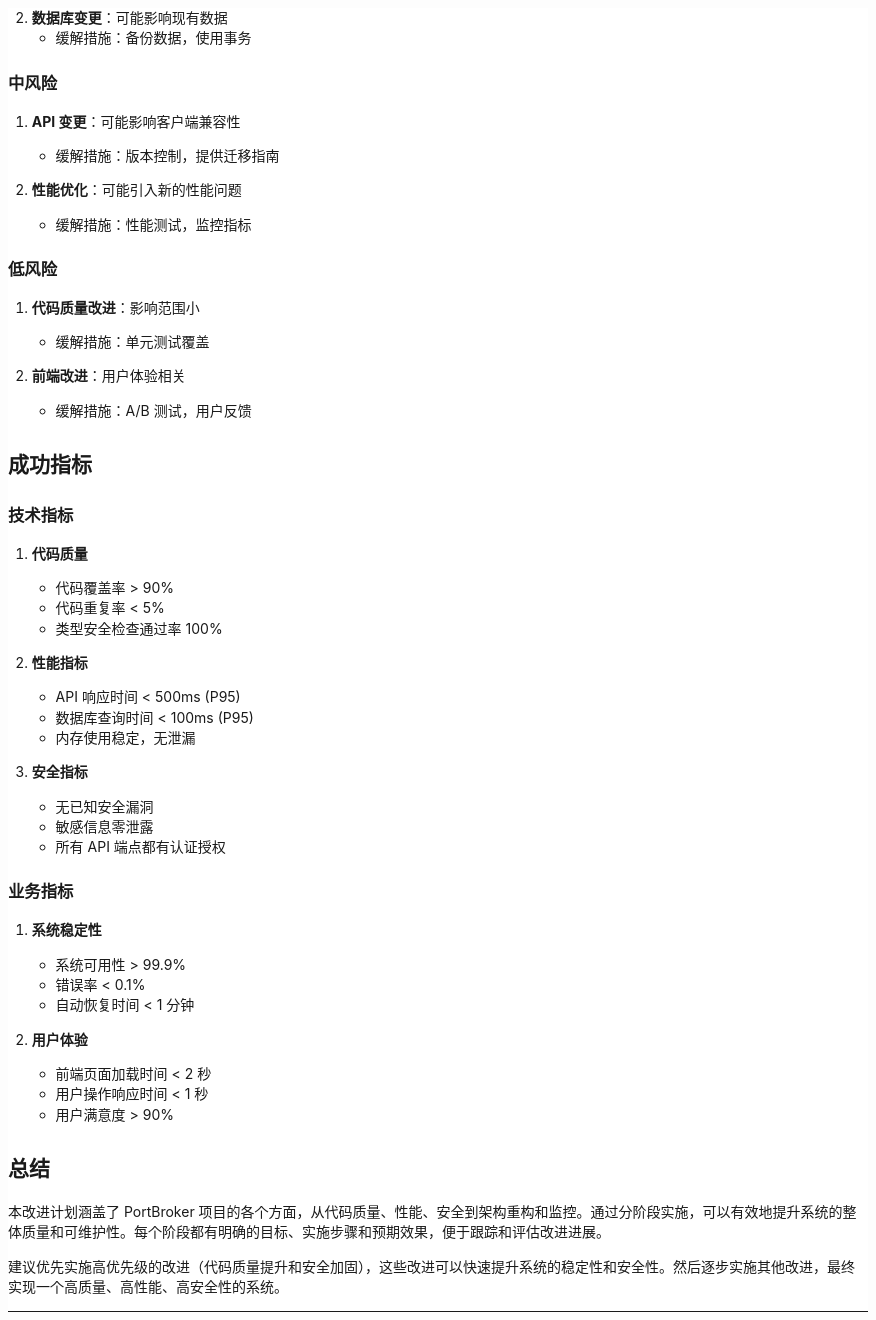 2. **数据库变更**：可能影响现有数据
   - 缓解措施：备份数据，使用事务

### 中风险
1. **API 变更**：可能影响客户端兼容性
   - 缓解措施：版本控制，提供迁移指南

2. **性能优化**：可能引入新的性能问题
   - 缓解措施：性能测试，监控指标

### 低风险
1. **代码质量改进**：影响范围小
   - 缓解措施：单元测试覆盖

2. **前端改进**：用户体验相关
   - 缓解措施：A/B 测试，用户反馈

## 成功指标

### 技术指标
1. **代码质量**
   - 代码覆盖率 > 90%
   - 代码重复率 < 5%
   - 类型安全检查通过率 100%

2. **性能指标**
   - API 响应时间 < 500ms (P95)
   - 数据库查询时间 < 100ms (P95)
   - 内存使用稳定，无泄漏

3. **安全指标**
   - 无已知安全漏洞
   - 敏感信息零泄露
   - 所有 API 端点都有认证授权

### 业务指标
1. **系统稳定性**
   - 系统可用性 > 99.9%
   - 错误率 < 0.1%
   - 自动恢复时间 < 1 分钟

2. **用户体验**
   - 前端页面加载时间 < 2 秒
   - 用户操作响应时间 < 1 秒
   - 用户满意度 > 90%

## 总结

本改进计划涵盖了 PortBroker 项目的各个方面，从代码质量、性能、安全到架构重构和监控。通过分阶段实施，可以有效地提升系统的整体质量和可维护性。每个阶段都有明确的目标、实施步骤和预期效果，便于跟踪和评估改进进展。

建议优先实施高优先级的改进（代码质量提升和安全加固），这些改进可以快速提升系统的稳定性和安全性。然后逐步实施其他改进，最终实现一个高质量、高性能、高安全性的系统。

---